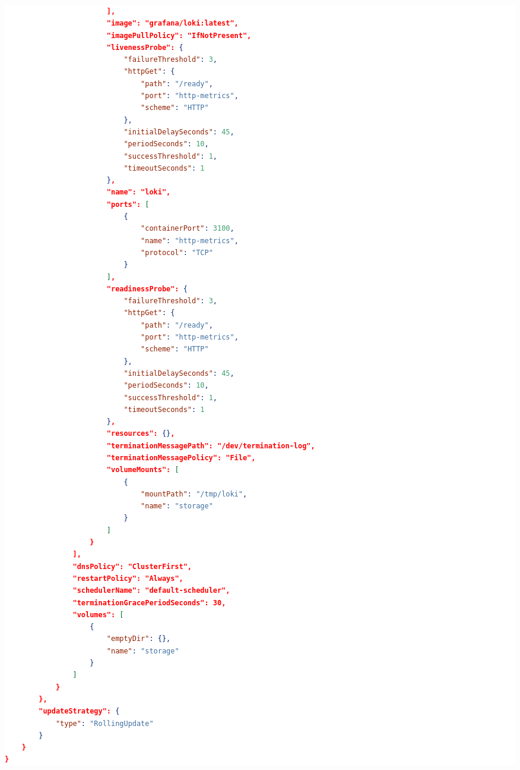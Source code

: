 ```json
                        ],
                        "image": "grafana/loki:latest",
                        "imagePullPolicy": "IfNotPresent",
                        "livenessProbe": {
                            "failureThreshold": 3,
                            "httpGet": {
                                "path": "/ready",
                                "port": "http-metrics",
                                "scheme": "HTTP"
                            },
                            "initialDelaySeconds": 45,
                            "periodSeconds": 10,
                            "successThreshold": 1,
                            "timeoutSeconds": 1
                        },
                        "name": "loki",
                        "ports": [
                            {
                                "containerPort": 3100,
                                "name": "http-metrics",
                                "protocol": "TCP"
                            }
                        ],
                        "readinessProbe": {
                            "failureThreshold": 3,
                            "httpGet": {
                                "path": "/ready",
                                "port": "http-metrics",
                                "scheme": "HTTP"
                            },
                            "initialDelaySeconds": 45,
                            "periodSeconds": 10,
                            "successThreshold": 1,
                            "timeoutSeconds": 1
                        },
                        "resources": {},
                        "terminationMessagePath": "/dev/termination-log",
                        "terminationMessagePolicy": "File",
                        "volumeMounts": [
                            {
                                "mountPath": "/tmp/loki",
                                "name": "storage"
                            }
                        ]
                    }
                ],
                "dnsPolicy": "ClusterFirst",
                "restartPolicy": "Always",
                "schedulerName": "default-scheduler",
                "terminationGracePeriodSeconds": 30,
                "volumes": [
                    {
                        "emptyDir": {},
                        "name": "storage"
                    }
                ]
            }
        },
        "updateStrategy": {
            "type": "RollingUpdate"
        }
    }
}
```